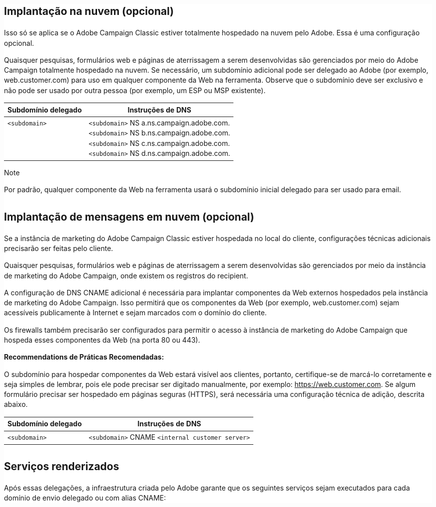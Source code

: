 ## Implantação na nuvem (opcional)

Isso só se aplica se o Adobe Campaign Classic estiver totalmente hospedado na nuvem pelo Adobe.  Essa é uma configuração opcional.

Quaisquer pesquisas, formulários web e páginas de aterrissagem a serem desenvolvidas são gerenciados por meio do Adobe Campaign totalmente hospedado na nuvem.  Se necessário, um subdomínio adicional pode ser delegado ao Adobe (por exemplo, web.customer.com) para uso em qualquer componente da Web na ferramenta.  Observe que o subdomínio deve ser exclusivo e não pode ser usado por outra pessoa (por exemplo, um ESP ou MSP existente).

| Subdomínio delegado | Instruções de DNS |
|--- |--- |
| `<subdomain>` | `<subdomain>` NS a.ns.campaign.adobe.com.</br>`<subdomain>` NS b.ns.campaign.adobe.com.</br>`<subdomain>` NS c.ns.campaign.adobe.com.</br>`<subdomain>` NS d.ns.campaign.adobe.com. |

>[!NOTE]
>
>Por padrão, qualquer componente da Web na ferramenta usará o subdomínio inicial delegado para ser usado para email.

## Implantação de mensagens em nuvem (opcional)

Se a instância de marketing do Adobe Campaign Classic estiver hospedada no local do cliente, configurações técnicas adicionais precisarão ser feitas pelo cliente.

Quaisquer pesquisas, formulários web e páginas de aterrissagem a serem desenvolvidas são gerenciados por meio da instância de marketing do Adobe Campaign, onde existem os registros do recipient.

A configuração de DNS CNAME adicional é necessária para implantar componentes da Web externos hospedados pela instância de marketing do Adobe Campaign.  Isso permitirá que os componentes da Web (por exemplo, web.customer.com) sejam acessíveis publicamente à Internet e sejam marcados com o domínio do cliente.

Os firewalls também precisarão ser configurados para permitir o acesso à instância de marketing do Adobe Campaign que hospeda esses componentes da Web (na porta 80 ou 443).

**Recommendations de Práticas Recomendadas:**

O subdomínio para hospedar componentes da Web estará visível aos clientes, portanto, certifique-se de marcá-lo corretamente e seja simples de lembrar, pois ele pode precisar ser digitado manualmente, por exemplo: https://web.customer.com.
Se algum formulário precisar ser hospedado em páginas seguras (HTTPS), será necessária uma configuração técnica de adição, descrita abaixo.

| Subdomínio delegado | Instruções de DNS |
|--- |--- |
| `<subdomain>` | `<subdomain>` CNAME `<internal customer server>` |

## Serviços renderizados

Após essas delegações, a infraestrutura criada pelo Adobe garante que os seguintes serviços sejam executados para cada domínio de envio delegado ou com alias CNAME:
